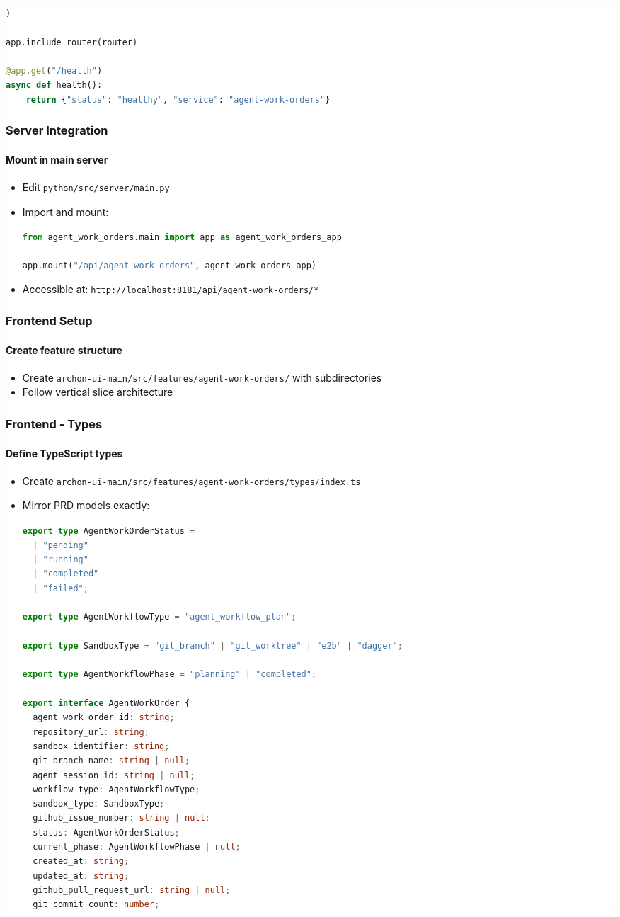   ```python
  )

  app.include_router(router)

  @app.get("/health")
  async def health():
      return {"status": "healthy", "service": "agent-work-orders"}
  ```

### Server Integration

#### Mount in main server

- Edit `python/src/server/main.py`
- Import and mount:

  ```python
  from agent_work_orders.main import app as agent_work_orders_app

  app.mount("/api/agent-work-orders", agent_work_orders_app)
  ```

- Accessible at: `http://localhost:8181/api/agent-work-orders/*`

### Frontend Setup

#### Create feature structure

- Create `archon-ui-main/src/features/agent-work-orders/` with subdirectories
- Follow vertical slice architecture

### Frontend - Types

#### Define TypeScript types

- Create `archon-ui-main/src/features/agent-work-orders/types/index.ts`
- Mirror PRD models exactly:

  ```typescript
  export type AgentWorkOrderStatus =
    | "pending"
    | "running"
    | "completed"
    | "failed";

  export type AgentWorkflowType = "agent_workflow_plan";

  export type SandboxType = "git_branch" | "git_worktree" | "e2b" | "dagger";

  export type AgentWorkflowPhase = "planning" | "completed";

  export interface AgentWorkOrder {
    agent_work_order_id: string;
    repository_url: string;
    sandbox_identifier: string;
    git_branch_name: string | null;
    agent_session_id: string | null;
    workflow_type: AgentWorkflowType;
    sandbox_type: SandboxType;
    github_issue_number: string | null;
    status: AgentWorkOrderStatus;
    current_phase: AgentWorkflowPhase | null;
    created_at: string;
    updated_at: string;
    github_pull_request_url: string | null;
    git_commit_count: number;
  ```